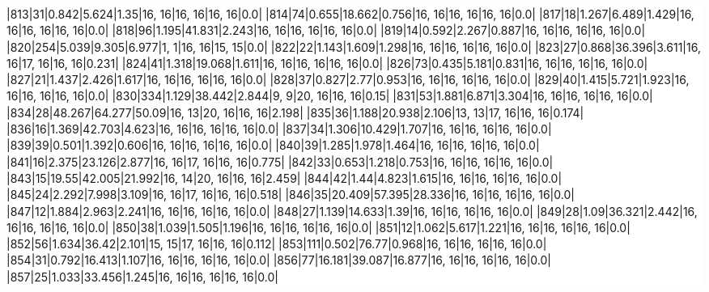 |813|31|0.842|5.624|1.35|16, 16|16, 16|16, 16|0.0|
|814|74|0.655|18.662|0.756|16, 16|16, 16|16, 16|0.0|
|817|18|1.267|6.489|1.429|16, 16|16, 16|16, 16|0.0|
|818|96|1.195|41.831|2.243|16, 16|16, 16|16, 16|0.0|
|819|14|0.592|2.267|0.887|16, 16|16, 16|16, 16|0.0|
|820|254|5.039|9.305|6.977|1, 1|16, 16|15, 15|0.0|
|822|22|1.143|1.609|1.298|16, 16|16, 16|16, 16|0.0|
|823|27|0.868|36.396|3.611|16, 16|17, 16|16, 16|0.231|
|824|41|1.318|19.068|1.611|16, 16|16, 16|16, 16|0.0|
|826|73|0.435|5.181|0.831|16, 16|16, 16|16, 16|0.0|
|827|21|1.437|2.426|1.617|16, 16|16, 16|16, 16|0.0|
|828|37|0.827|2.77|0.953|16, 16|16, 16|16, 16|0.0|
|829|40|1.415|5.721|1.923|16, 16|16, 16|16, 16|0.0|
|830|334|1.129|38.442|2.844|9, 9|20, 16|16, 16|0.15|
|831|53|1.881|6.871|3.304|16, 16|16, 16|16, 16|0.0|
|834|28|48.267|64.277|50.09|16, 13|20, 16|16, 16|2.198|
|835|36|1.188|20.938|2.106|13, 13|17, 16|16, 16|0.174|
|836|16|1.369|42.703|4.623|16, 16|16, 16|16, 16|0.0|
|837|34|1.306|10.429|1.707|16, 16|16, 16|16, 16|0.0|
|839|39|0.501|1.392|0.606|16, 16|16, 16|16, 16|0.0|
|840|39|1.285|1.978|1.464|16, 16|16, 16|16, 16|0.0|
|841|16|2.375|23.126|2.877|16, 16|17, 16|16, 16|0.775|
|842|33|0.653|1.218|0.753|16, 16|16, 16|16, 16|0.0|
|843|15|19.55|42.005|21.992|16, 14|20, 16|16, 16|2.459|
|844|42|1.44|4.823|1.615|16, 16|16, 16|16, 16|0.0|
|845|24|2.292|7.998|3.109|16, 16|17, 16|16, 16|0.518|
|846|35|20.409|57.395|28.336|16, 16|16, 16|16, 16|0.0|
|847|12|1.884|2.963|2.241|16, 16|16, 16|16, 16|0.0|
|848|27|1.139|14.633|1.39|16, 16|16, 16|16, 16|0.0|
|849|28|1.09|36.321|2.442|16, 16|16, 16|16, 16|0.0|
|850|38|1.039|1.505|1.196|16, 16|16, 16|16, 16|0.0|
|851|12|1.062|5.617|1.221|16, 16|16, 16|16, 16|0.0|
|852|56|1.634|36.42|2.101|15, 15|17, 16|16, 16|0.112|
|853|111|0.502|76.77|0.968|16, 16|16, 16|16, 16|0.0|
|854|31|0.792|16.413|1.107|16, 16|16, 16|16, 16|0.0|
|856|77|16.181|39.087|16.877|16, 16|16, 16|16, 16|0.0|
|857|25|1.033|33.456|1.245|16, 16|16, 16|16, 16|0.0|
